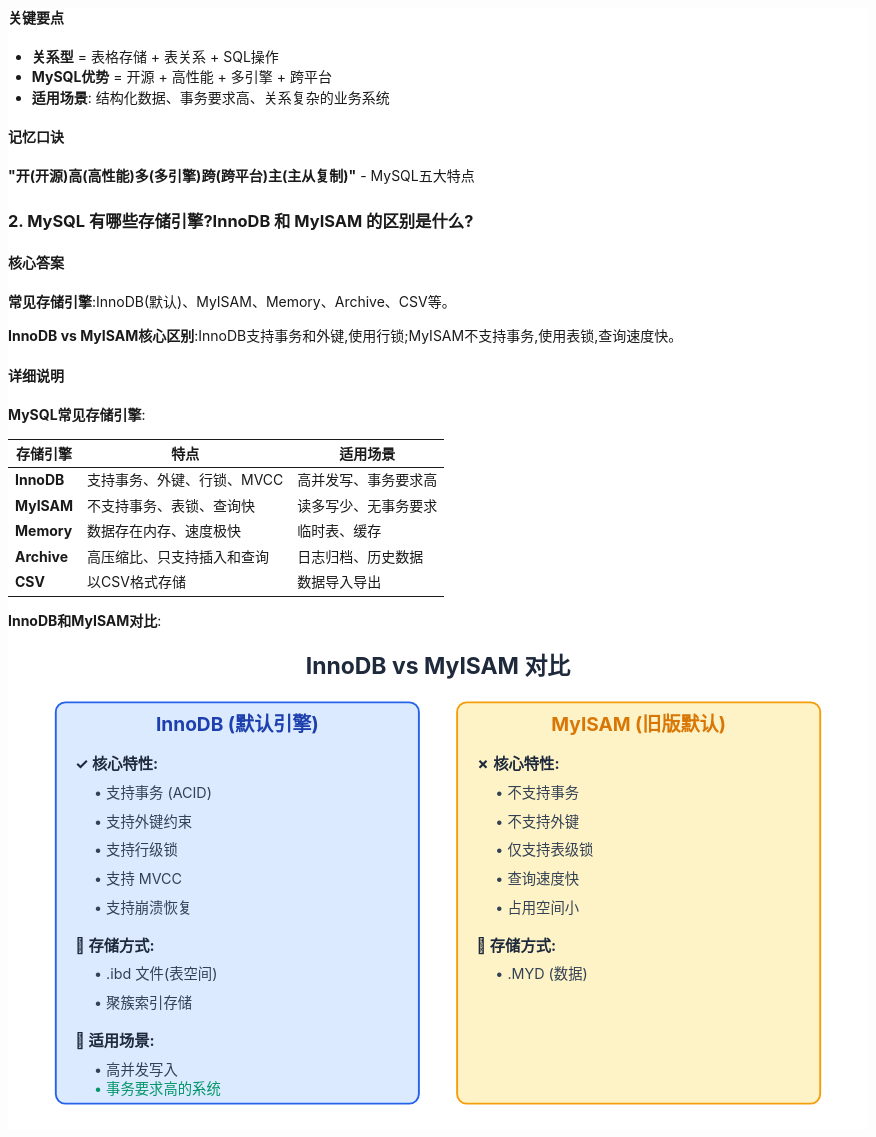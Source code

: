 #### 关键要点

- **关系型** = 表格存储 + 表关系 + SQL操作
- **MySQL优势** = 开源 + 高性能 + 多引擎 + 跨平台
- **适用场景**: 结构化数据、事务要求高、关系复杂的业务系统

#### 记忆口诀

**"开(开源)高(高性能)多(多引擎)跨(跨平台)主(主从复制)"** - MySQL五大特点

### 2. MySQL 有哪些存储引擎?InnoDB 和 MyISAM 的区别是什么?

#### 核心答案

**常见存储引擎**:InnoDB(默认)、MyISAM、Memory、Archive、CSV等。

**InnoDB vs MyISAM核心区别**:InnoDB支持事务和外键,使用行锁;MyISAM不支持事务,使用表锁,查询速度快。

#### 详细说明

**MySQL常见存储引擎**:

| 存储引擎 | 特点 | 适用场景 |
|---------|------|---------|
| **InnoDB** | 支持事务、外键、行锁、MVCC | 高并发写、事务要求高 |
| **MyISAM** | 不支持事务、表锁、查询快 | 读多写少、无事务要求 |
| **Memory** | 数据存在内存、速度极快 | 临时表、缓存 |
| **Archive** | 高压缩比、只支持插入和查询 | 日志归档、历史数据 |
| **CSV** | 以CSV格式存储 | 数据导入导出 |

**InnoDB和MyISAM对比**:

<svg viewBox="0 0 900 500" xmlns="http://www.w3.org/2000/svg">
<text x="450" y="30" text-anchor="middle" font-size="24" font-weight="bold" fill="#1e293b">InnoDB vs MyISAM 对比</text>
<rect x="50" y="60" width="380" height="420" fill="#dbeafe" stroke="#2563eb" stroke-width="2" rx="10"/>
<text x="240" y="90" text-anchor="middle" font-size="20" font-weight="bold" fill="#1e40af">InnoDB (默认引擎)</text>
<text x="70" y="130" font-size="16" fill="#1e293b" font-weight="bold">✓ 核心特性:</text>
<text x="90" y="160" font-size="15" fill="#334155">• 支持事务 (ACID)</text>
<text x="90" y="190" font-size="15" fill="#334155">• 支持外键约束</text>
<text x="90" y="220" font-size="15" fill="#334155">• 支持行级锁</text>
<text x="90" y="250" font-size="15" fill="#334155">• 支持 MVCC</text>
<text x="90" y="280" font-size="15" fill="#334155">• 支持崩溃恢复</text>
<text x="70" y="320" font-size="16" fill="#1e293b" font-weight="bold">📁 存储方式:</text>
<text x="90" y="350" font-size="15" fill="#334155">• .ibd 文件(表空间)</text>
<text x="90" y="380" font-size="15" fill="#334155">• 聚簇索引存储</text>
<text x="70" y="420" font-size="16" fill="#1e293b" font-weight="bold">🎯 适用场景:</text>
<text x="90" y="450" font-size="15" fill="#334155">• 高并发写入</text>
<text x="90" y="470" font-size="15" fill="#059669">• 事务要求高的系统</text>
<rect x="470" y="60" width="380" height="420" fill="#fef3c7" stroke="#f59e0b" stroke-width="2" rx="10"/>
<text x="660" y="90" text-anchor="middle" font-size="20" font-weight="bold" fill="#d97706">MyISAM (旧版默认)</text>
<text x="490" y="130" font-size="16" fill="#1e293b" font-weight="bold">✗ 核心特性:</text>
<text x="510" y="160" font-size="15" fill="#334155">• 不支持事务</text>
<text x="510" y="190" font-size="15" fill="#334155">• 不支持外键</text>
<text x="510" y="220" font-size="15" fill="#334155">• 仅支持表级锁</text>
<text x="510" y="250" font-size="15" fill="#334155">• 查询速度快</text>
<text x="510" y="280" font-size="15" fill="#334155">• 占用空间小</text>
<text x="490" y="320" font-size="16" fill="#1e293b" font-weight="bold">📁 存储方式:</text>
<text x="510" y="350" font-size="15" fill="#334155">• .MYD (数据)</text>